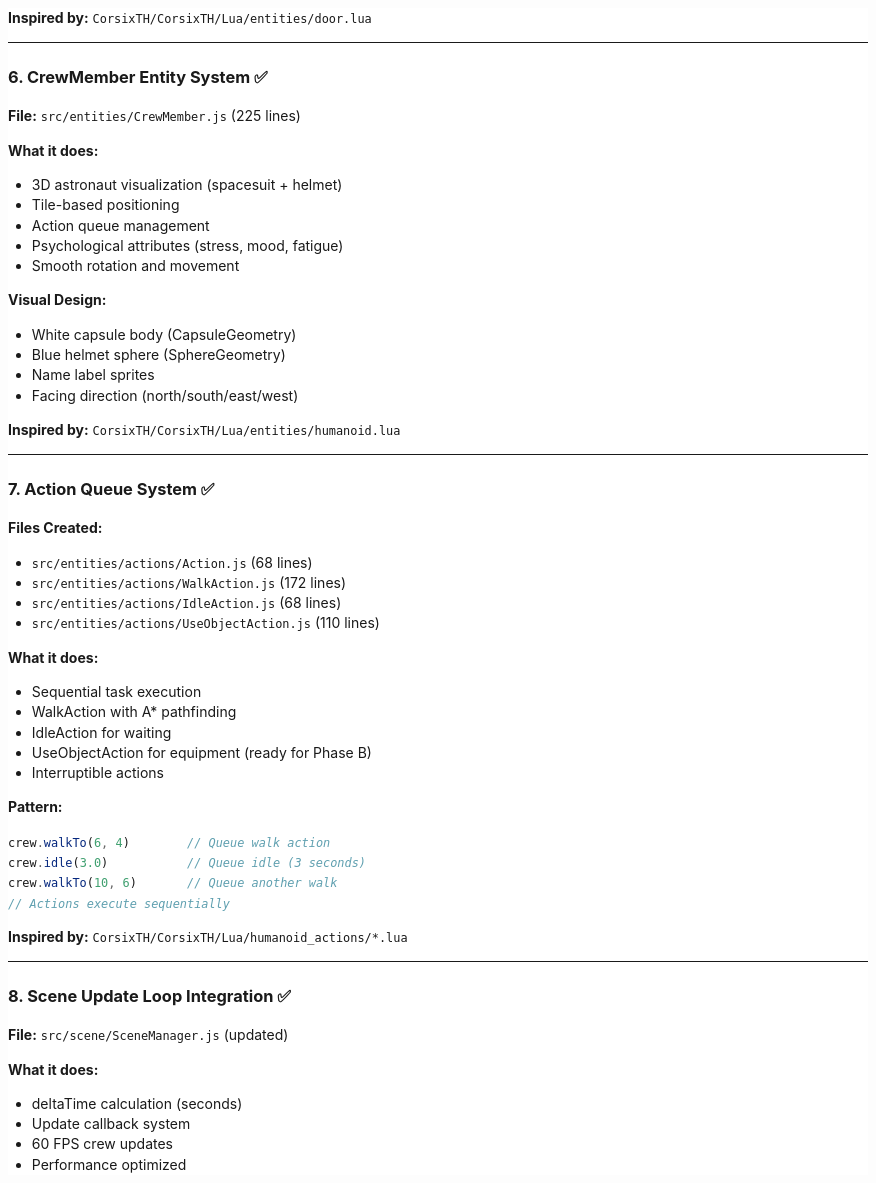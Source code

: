 **Inspired by:** `CorsixTH/CorsixTH/Lua/entities/door.lua`

---

### 6. CrewMember Entity System ✅
**File:** `src/entities/CrewMember.js` (225 lines)

**What it does:**
- 3D astronaut visualization (spacesuit + helmet)
- Tile-based positioning
- Action queue management
- Psychological attributes (stress, mood, fatigue)
- Smooth rotation and movement

**Visual Design:**
- White capsule body (CapsuleGeometry)
- Blue helmet sphere (SphereGeometry)
- Name label sprites
- Facing direction (north/south/east/west)

**Inspired by:** `CorsixTH/CorsixTH/Lua/entities/humanoid.lua`

---

### 7. Action Queue System ✅
**Files Created:**
- `src/entities/actions/Action.js` (68 lines)
- `src/entities/actions/WalkAction.js` (172 lines)
- `src/entities/actions/IdleAction.js` (68 lines)
- `src/entities/actions/UseObjectAction.js` (110 lines)

**What it does:**
- Sequential task execution
- WalkAction with A* pathfinding
- IdleAction for waiting
- UseObjectAction for equipment (ready for Phase B)
- Interruptible actions

**Pattern:**
```javascript
crew.walkTo(6, 4)        // Queue walk action
crew.idle(3.0)           // Queue idle (3 seconds)
crew.walkTo(10, 6)       // Queue another walk
// Actions execute sequentially
```

**Inspired by:** `CorsixTH/CorsixTH/Lua/humanoid_actions/*.lua`

---

### 8. Scene Update Loop Integration ✅
**File:** `src/scene/SceneManager.js` (updated)

**What it does:**
- deltaTime calculation (seconds)
- Update callback system
- 60 FPS crew updates
- Performance optimized
